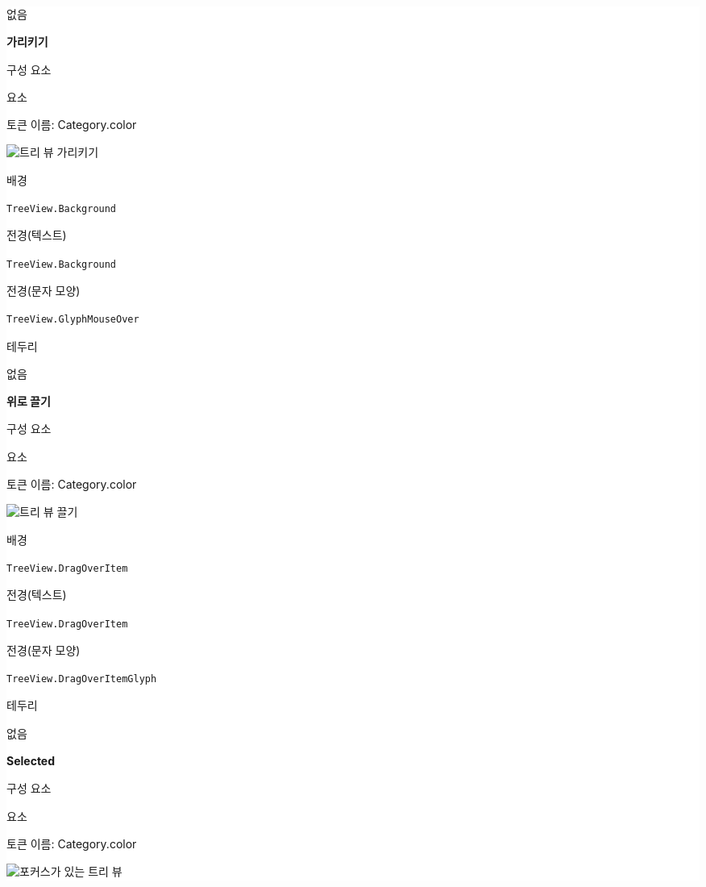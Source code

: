   없음

  **가리키기**

  구성 요소

  요소

  토큰 이름: Category.color

  ![트리 뷰 가리키기](../../extensibility/ux-guidelines/media/0303-149-treeviewhover.png "0303-149_TreeViewHover")

  배경

  `TreeView.Background`

  전경(텍스트)

  `TreeView.Background`

  전경(문자 모양)

  `TreeView.GlyphMouseOver`

  테두리

  없음

  **위로 끌기**

  구성 요소

  요소

  토큰 이름: Category.color

  ![트리 뷰 끌기](../../extensibility/ux-guidelines/media/0303-150-treeviewdragover.png "0303-150_TreeViewDragOver")

  배경

  `TreeView.DragOverItem`

  전경(텍스트)

  `TreeView.DragOverItem`

  전경(문자 모양)

  `TreeView.DragOverItemGlyph`

  테두리

  없음

  **Selected**

  구성 요소

  요소

  토큰 이름: Category.color

  ![포커스가 있는 트리 뷰](../../extensibility/ux-guidelines/media/0303-151-treeviewfocused.png "0303-151_TreeViewFocused")
